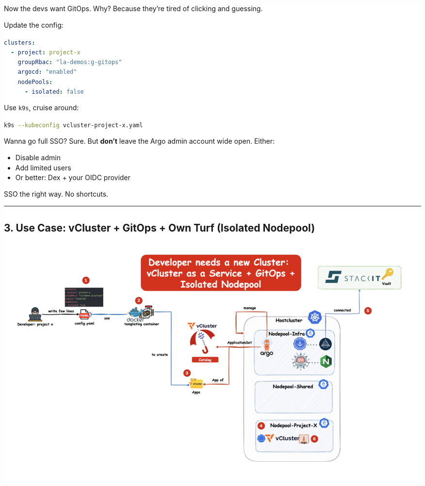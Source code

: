 Now the devs want GitOps.
Why? Because they’re tired of clicking and guessing.

Update the config:

```yaml
clusters:
  - project: project-x
    groupRbac: "la-demos:g-gitops"
    argocd: "enabled"
    nodePools:
      - isolated: false
```

Use `k9s`, cruise around:

```bash
k9s --kubeconfig vcluster-project-x.yaml
```

Wanna go full SSO? Sure. But **don’t** leave the Argo admin account wide open.
Either:

* Disable admin
* Add limited users
* Or better: Dex + your OIDC provider

SSO the right way. No shortcuts.

---

## 3. Use Case: vCluster + GitOps + Own Turf (Isolated Nodepool)

![workshop-4](zimages/workshop-4.png)
